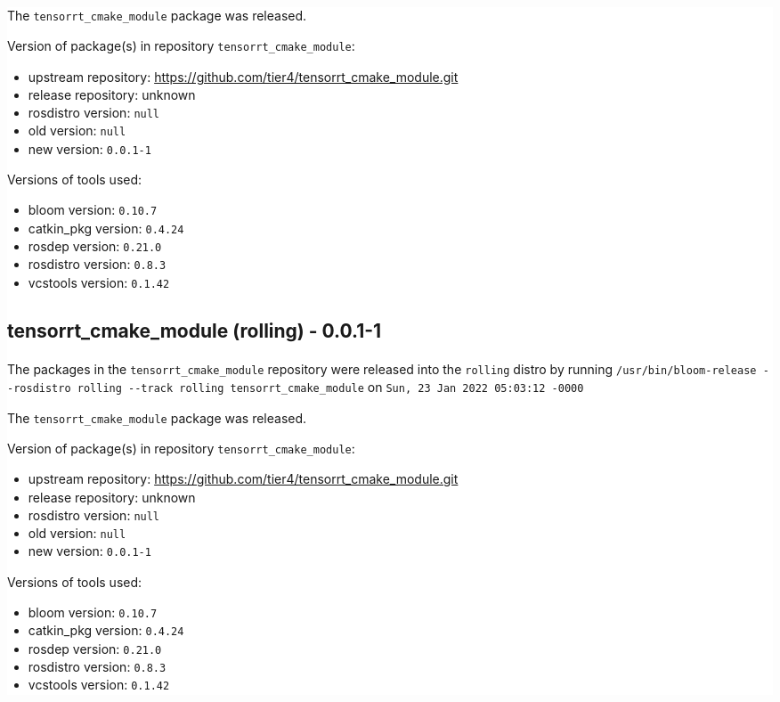 The `tensorrt_cmake_module` package was released.

Version of package(s) in repository `tensorrt_cmake_module`:

- upstream repository: https://github.com/tier4/tensorrt_cmake_module.git
- release repository: unknown
- rosdistro version: `null`
- old version: `null`
- new version: `0.0.1-1`

Versions of tools used:

- bloom version: `0.10.7`
- catkin_pkg version: `0.4.24`
- rosdep version: `0.21.0`
- rosdistro version: `0.8.3`
- vcstools version: `0.1.42`


## tensorrt_cmake_module (rolling) - 0.0.1-1

The packages in the `tensorrt_cmake_module` repository were released into the `rolling` distro by running `/usr/bin/bloom-release --rosdistro rolling --track rolling tensorrt_cmake_module` on `Sun, 23 Jan 2022 05:03:12 -0000`

The `tensorrt_cmake_module` package was released.

Version of package(s) in repository `tensorrt_cmake_module`:

- upstream repository: https://github.com/tier4/tensorrt_cmake_module.git
- release repository: unknown
- rosdistro version: `null`
- old version: `null`
- new version: `0.0.1-1`

Versions of tools used:

- bloom version: `0.10.7`
- catkin_pkg version: `0.4.24`
- rosdep version: `0.21.0`
- rosdistro version: `0.8.3`
- vcstools version: `0.1.42`


